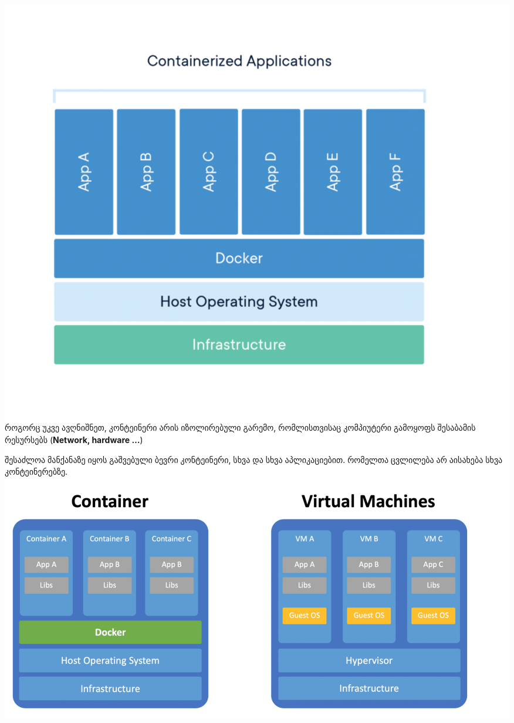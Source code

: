 ![](img/1__bOrphmm1BtsoUc9rND7lmw.png)

როგორც უკვე ავღნიშნეთ, კონტეინერი არის იზოლირებული გარემო, რომლისთვისაც კომპიუტერი გამოყოფს შესაბამის რესურსებს (**Network, hardware …**)

შესაძლოა მანქანაზე იყოს გაშვებული ბევრი კონტეინერი, სხვა და სხვა აპლიკაციებით. რომელთა ცვლილება არ აისახება სხვა კონტეინერებზე.

![](img/1__UEmLmenrxKp0Hwid4xxGwQ.png)
